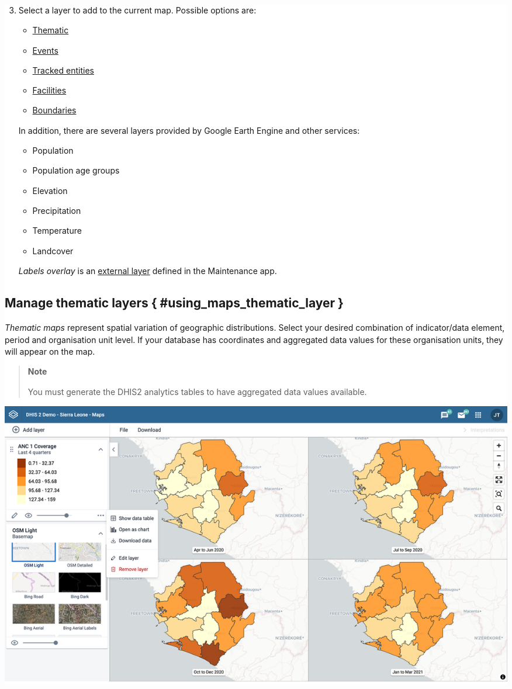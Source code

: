 3.  Select a layer to add to the current map. Possible options are:

    - [Thematic](#using_maps_thematic_layer)

    - [Events](#using_maps_event_layer)

    - [Tracked entities](#using_maps_tracked_entity_layer)

    - [Facilities](#using_maps_facility_layer)

    - [Boundaries](#using_maps_boundary_layer)

    In addition, there are several layers provided by Google Earth
    Engine and other services:

    - Population

    - Population age groups

    - Elevation

    - Precipitation

    - Temperature

    - Landcover

    _Labels overlay_ is an [external
    layer](#using_maps_external_map_layers) defined in the Maintenance app.

## Manage thematic layers { #using_maps_thematic_layer } 

_Thematic maps_ represent spatial variation of geographic distributions.
Select your desired combination of indicator/data element, period and
organisation unit level. If your database has coordinates and aggregated
data values for these organisation units, they will appear on the map.

> **Note**
>
> You must generate the DHIS2 analytics tables to have aggregated data
> values available.

![](resources/images/maps/maps_thematic_mapping.png)
